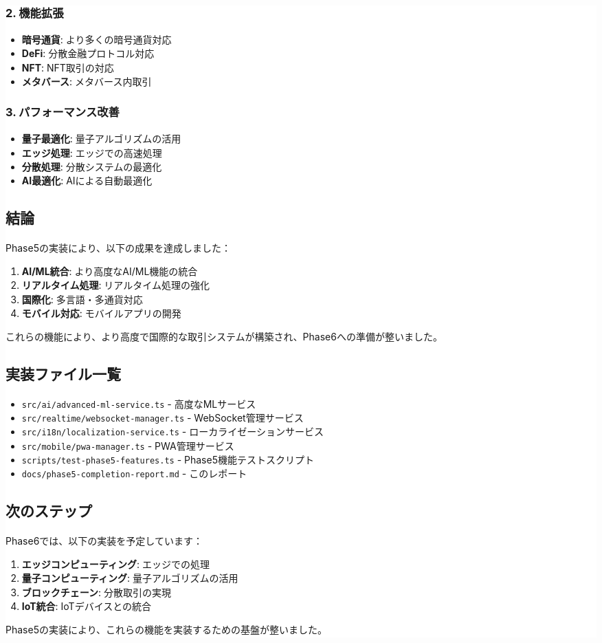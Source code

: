 ### 2. 機能拡張
- **暗号通貨**: より多くの暗号通貨対応
- **DeFi**: 分散金融プロトコル対応
- **NFT**: NFT取引の対応
- **メタバース**: メタバース内取引

### 3. パフォーマンス改善
- **量子最適化**: 量子アルゴリズムの活用
- **エッジ処理**: エッジでの高速処理
- **分散処理**: 分散システムの最適化
- **AI最適化**: AIによる自動最適化

## 結論

Phase5の実装により、以下の成果を達成しました：

1. **AI/ML統合**: より高度なAI/ML機能の統合
2. **リアルタイム処理**: リアルタイム処理の強化
3. **国際化**: 多言語・多通貨対応
4. **モバイル対応**: モバイルアプリの開発

これらの機能により、より高度で国際的な取引システムが構築され、Phase6への準備が整いました。

## 実装ファイル一覧

- `src/ai/advanced-ml-service.ts` - 高度なMLサービス
- `src/realtime/websocket-manager.ts` - WebSocket管理サービス
- `src/i18n/localization-service.ts` - ローカライゼーションサービス
- `src/mobile/pwa-manager.ts` - PWA管理サービス
- `scripts/test-phase5-features.ts` - Phase5機能テストスクリプト
- `docs/phase5-completion-report.md` - このレポート

## 次のステップ

Phase6では、以下の実装を予定しています：

1. **エッジコンピューティング**: エッジでの処理
2. **量子コンピューティング**: 量子アルゴリズムの活用
3. **ブロックチェーン**: 分散取引の実現
4. **IoT統合**: IoTデバイスとの統合

Phase5の実装により、これらの機能を実装するための基盤が整いました。
